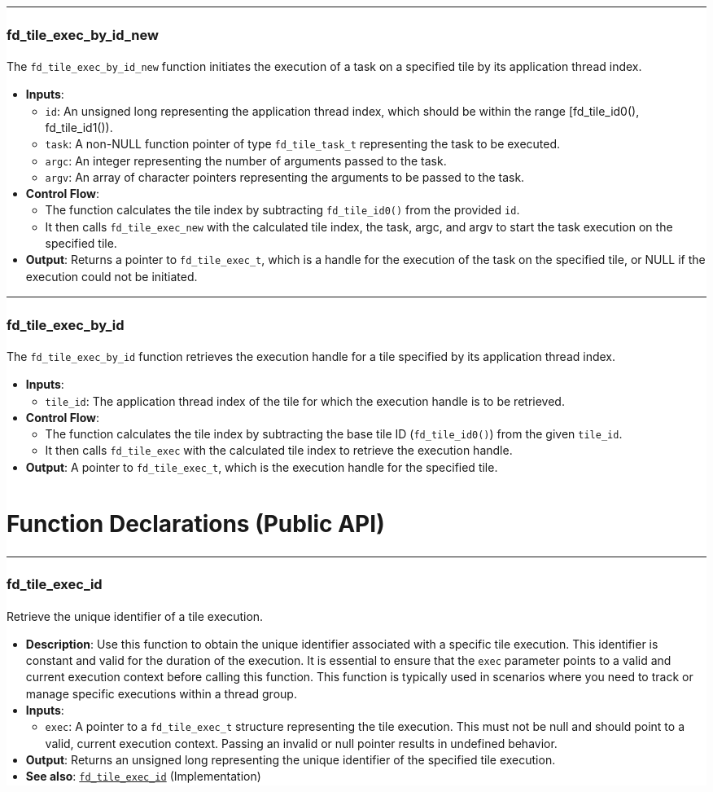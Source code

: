 
---
### fd\_tile\_exec\_by\_id\_new
The `fd_tile_exec_by_id_new` function initiates the execution of a task on a specified tile by its application thread index.
- **Inputs**:
    - `id`: An unsigned long representing the application thread index, which should be within the range [fd_tile_id0(), fd_tile_id1()).
    - `task`: A non-NULL function pointer of type `fd_tile_task_t` representing the task to be executed.
    - `argc`: An integer representing the number of arguments passed to the task.
    - `argv`: An array of character pointers representing the arguments to be passed to the task.
- **Control Flow**:
    - The function calculates the tile index by subtracting `fd_tile_id0()` from the provided `id`.
    - It then calls `fd_tile_exec_new` with the calculated tile index, the task, argc, and argv to start the task execution on the specified tile.
- **Output**: Returns a pointer to `fd_tile_exec_t`, which is a handle for the execution of the task on the specified tile, or NULL if the execution could not be initiated.


---
### fd\_tile\_exec\_by\_id
The `fd_tile_exec_by_id` function retrieves the execution handle for a tile specified by its application thread index.
- **Inputs**:
    - `tile_id`: The application thread index of the tile for which the execution handle is to be retrieved.
- **Control Flow**:
    - The function calculates the tile index by subtracting the base tile ID (`fd_tile_id0()`) from the given `tile_id`.
    - It then calls `fd_tile_exec` with the calculated tile index to retrieve the execution handle.
- **Output**: A pointer to `fd_tile_exec_t`, which is the execution handle for the specified tile.


# Function Declarations (Public API)

---
### fd\_tile\_exec\_id
Retrieve the unique identifier of a tile execution.
- **Description**: Use this function to obtain the unique identifier associated with a specific tile execution. This identifier is constant and valid for the duration of the execution. It is essential to ensure that the `exec` parameter points to a valid and current execution context before calling this function. This function is typically used in scenarios where you need to track or manage specific executions within a thread group.
- **Inputs**:
    - `exec`: A pointer to a `fd_tile_exec_t` structure representing the tile execution. This must not be null and should point to a valid, current execution context. Passing an invalid or null pointer results in undefined behavior.
- **Output**: Returns an unsigned long representing the unique identifier of the specified tile execution.
- **See also**: [`fd_tile_exec_id`](fd_tile_threads.cxx.driver.md#fd_tile_exec_id)  (Implementation)
